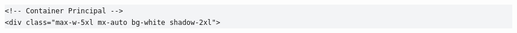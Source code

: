 <!DOCTYPE html>
<html lang="pt-BR" class="scroll-smooth">
<head>
    <meta charset="UTF-8">
    <meta name="viewport" content="width=device-width, initial-scale=1.0">
    <title>Projeto de Segurança Estratégica | Netcom para Universidade Tiradentes</title>
    <script src="https://cdn.tailwindcss.com"></script>
    <script src="https://cdn.jsdelivr.net/npm/chart.js"></script>
    <!-- Chosen Palette: Corporate Clean (Preto, Cinza, Laranja/Âmbar) -->
    <!-- Application Structure Plan: Uma SPA de rolagem única com navegação superior que se torna fixa. A estrutura foi redesenhada para um formato de "relatório digital interativo", mais moderno e profissional. As seções são temáticas e usam layouts de grade para misturar texto, dados e visuais, melhorando a legibilidade. A interatividade principal está concentrada nos detalhes técnicos (abas) e na calculadora de investimento, guiando o cliente de forma lógica. -->
    <!-- Visualization & Content Choices: Dados do Campus -> Cartões de estatística; Arquitetura -> Diagrama visual com HTML/CSS; Inteligências -> Cartões com abas interativas para separar "Técnica" de "Benefícios"; Cronograma -> Timeline visual; Investimento -> Calculadora JS + Gráfico Donut (Chart.js). Confirmado: SEM SVG, SEM Mermaid JS. -->
    <!-- CONFIRMATION: NO SVG graphics used. NO Mermaid JS used. -->
    <style>
        @import url('https://fonts.googleapis.com/css2?family=Inter:wght@300;400;500;600;700&display=swap');
        body {
            font-family: 'Inter', sans-serif;
            background-color: #f3f4f6;
        }
        .nav-sticky {
            position: sticky;
            top: 0;
            z-index: 50;
            transition: all 0.3s ease-in-out;
            backdrop-filter: blur(10px);
        }
        .tab-button.active {
            border-color: #F59E0B; /* Ambar-500 */
            color: #F59E0B;
            background-color: #fffbeb;
        }
        .hero-bg {
            background-color: #111827;
            background-image: linear-gradient(to right, rgba(17, 24, 39, 0.95), rgba(17, 24, 39, 0.8)), url('https://placehold.co/1200x800/111827/333333?text=Campus+UNIT');
            background-size: cover;
            background-position: center;
        }
    </style>
</head>
<body class="text-gray-700">

    <!-- Container Principal -->
    <div class="max-w-5xl mx-auto bg-white shadow-2xl">
